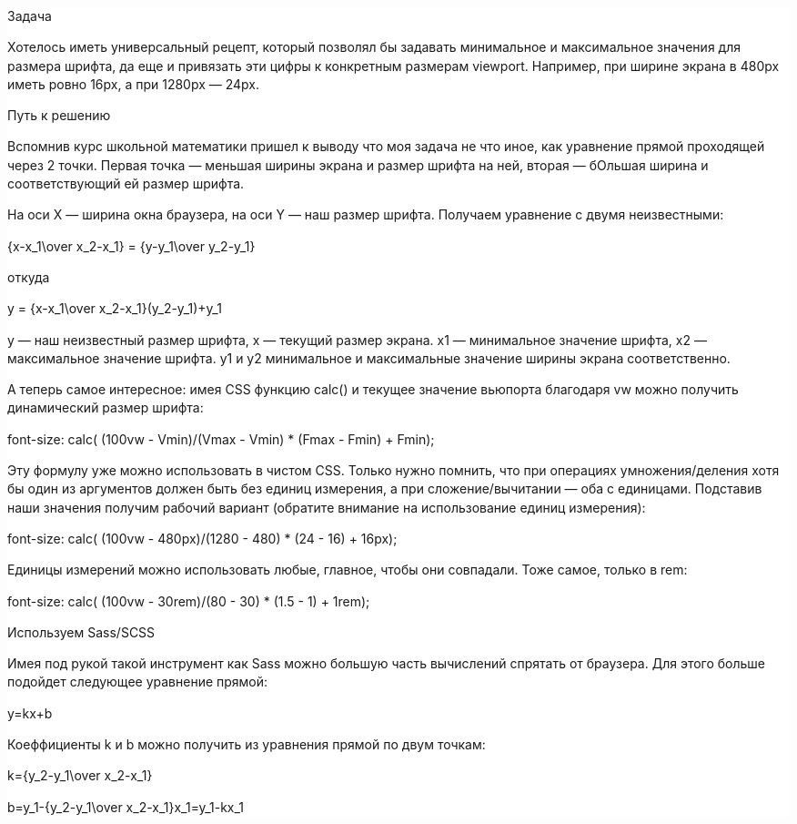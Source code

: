 Задача

Хотелось иметь универсальный рецепт, который позволял бы задавать минимальное и максимальное значения для размера шрифта, да еще и привязать эти цифры к конкретным размерам viewport. Например, при ширине экрана в 480px иметь ровно 16px, а при 1280px — 24px.


Путь к решению

Вспомнив курс школьной математики пришел к выводу что моя задача не что иное, как уравнение прямой проходящей через 2 точки. Первая точка — меньшая ширины экрана и размер шрифта на ней, вторая — бОльшая ширина и соответствующий ей размер шрифта.




На оси X — ширина окна браузера, на оси Y — наш размер шрифта. Получаем уравнение с двумя неизвестными:


{x-x_1\over x_2-x_1} = {y-y_1\over y_2-y_1}

откуда


y = {x-x_1\over x_2-x_1}(y_2-y_1)+y_1

y — наш неизвестный размер шрифта, x — текущий размер экрана. x1 — минимальное значение шрифта, x2 — максимальное значение шрифта. y1 и y2 минимальное и максимальные значение ширины экрана соответственно.


А теперь самое интересное: имея CSS функцию calc() и текущее значение вьюпорта благодаря vw можно получить динамический размер шрифта:


font-size: calc( (100vw - Vmin)/(Vmax - Vmin) * (Fmax - Fmin) + Fmin);

Эту формулу уже можно использовать в чистом CSS. Только нужно помнить, что при операциях умножения/деления хотя бы один из аргументов должен быть без единиц измерения, а при сложение/вычитании — оба с единицами. Подставив наши значения получим рабочий вариант (обратите внимание на использование единиц измерения):


font-size: calc( (100vw - 480px)/(1280 - 480) * (24 - 16) + 16px);

Единицы измерений можно использовать любые, главное, чтобы они совпадали. Тоже самое, только в rem:


font-size: calc( (100vw - 30rem)/(80 - 30) * (1.5 - 1) + 1rem);

Используем Sass/SCSS

Имея под рукой такой инструмент как Sass можно большую часть вычислений спрятать от браузера.
Для этого больше подойдет следующее уравнение прямой:


y=kx+b

Коеффициенты k и b можно получить из уравнения прямой по двум точкам:


k={y_2-y_1\over x_2-x_1}

b=y_1-{y_2-y_1\over x_2-x_1}x_1=y_1-kx_1
